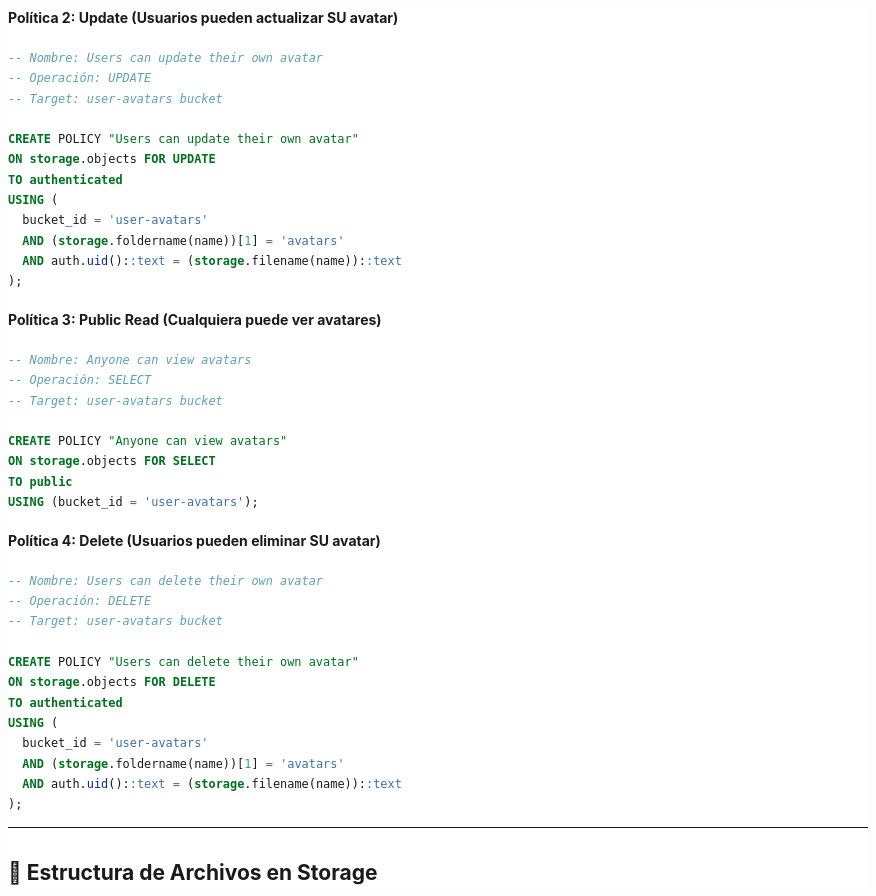 #### Política 2: Update (Usuarios pueden actualizar SU avatar)

```sql
-- Nombre: Users can update their own avatar
-- Operación: UPDATE
-- Target: user-avatars bucket

CREATE POLICY "Users can update their own avatar"
ON storage.objects FOR UPDATE
TO authenticated
USING (
  bucket_id = 'user-avatars'
  AND (storage.foldername(name))[1] = 'avatars'
  AND auth.uid()::text = (storage.filename(name))::text
);
```

#### Política 3: Public Read (Cualquiera puede ver avatares)

```sql
-- Nombre: Anyone can view avatars
-- Operación: SELECT
-- Target: user-avatars bucket

CREATE POLICY "Anyone can view avatars"
ON storage.objects FOR SELECT
TO public
USING (bucket_id = 'user-avatars');
```

#### Política 4: Delete (Usuarios pueden eliminar SU avatar)

```sql
-- Nombre: Users can delete their own avatar
-- Operación: DELETE
-- Target: user-avatars bucket

CREATE POLICY "Users can delete their own avatar"
ON storage.objects FOR DELETE
TO authenticated
USING (
  bucket_id = 'user-avatars'
  AND (storage.foldername(name))[1] = 'avatars'
  AND auth.uid()::text = (storage.filename(name))::text
);
```

---

## 📂 Estructura de Archivos en Storage
